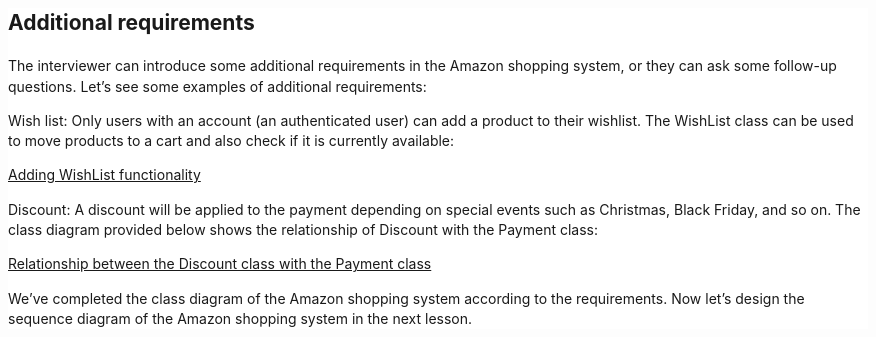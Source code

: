 ## Additional requirements
The interviewer can introduce some additional requirements in the Amazon shopping system, or they can ask some follow-up questions. Let’s see some examples of additional requirements:

Wish list: Only users with an account (an authenticated user) can add a product to their wishlist. The WishList class can be used to move products to a cart and also check if it is currently available:


[Adding WishList functionality](./additional.png)

Discount: A discount will be applied to the payment depending on special events such as Christmas, Black Friday, and so on. The class diagram provided below shows the relationship of Discount with the Payment class:

[Relationship between the Discount class with the Payment class](./additional2.png)

We’ve completed the class diagram of the Amazon shopping system according to the requirements. Now let’s design the sequence diagram of the Amazon shopping system in the next lesson.
